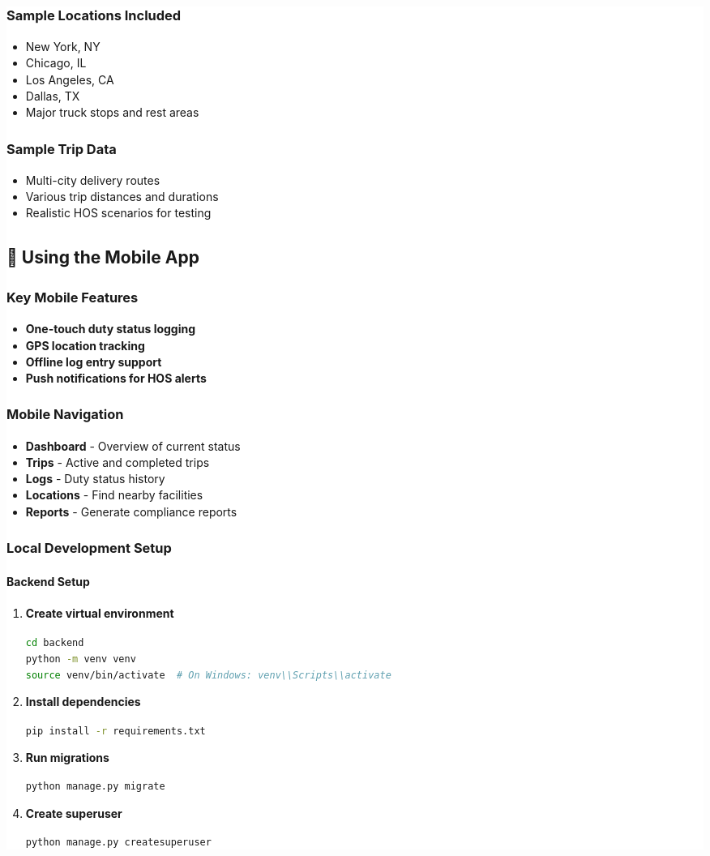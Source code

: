 ### Sample Locations Included
- New York, NY
- Chicago, IL
- Los Angeles, CA
- Dallas, TX
- Major truck stops and rest areas

### Sample Trip Data
- Multi-city delivery routes
- Various trip distances and durations
- Realistic HOS scenarios for testing

## 📱 Using the Mobile App

### Key Mobile Features
- **One-touch duty status logging**
- **GPS location tracking**
- **Offline log entry support**
- **Push notifications for HOS alerts**

### Mobile Navigation
- **Dashboard** - Overview of current status
- **Trips** - Active and completed trips
- **Logs** - Duty status history
- **Locations** - Find nearby facilities
- **Reports** - Generate compliance reports

### Local Development Setup

#### Backend Setup

1. **Create virtual environment**
   ```bash
   cd backend
   python -m venv venv
   source venv/bin/activate  # On Windows: venv\\Scripts\\activate
   ```

2. **Install dependencies**
   ```bash
   pip install -r requirements.txt
   ```

3. **Run migrations**
   ```bash
   python manage.py migrate
   ```

4. **Create superuser**
   ```bash
   python manage.py createsuperuser
   ```
